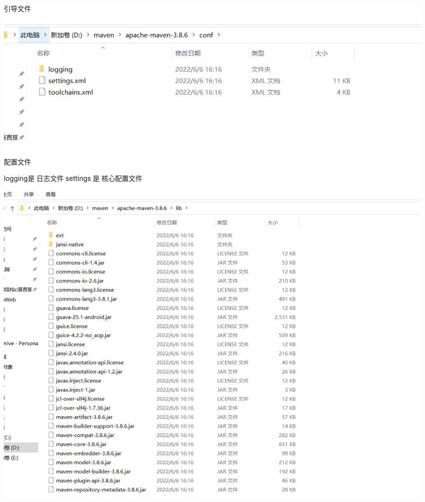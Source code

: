 引导文件



![image-20221030210953446](Maven笔记.assets/image-20221030210953446.png)

配置文件

logging是 日志文件 settings 是 核心配置文件



![image-20221030211047819](Maven笔记.assets/image-20221030211047819.png)
